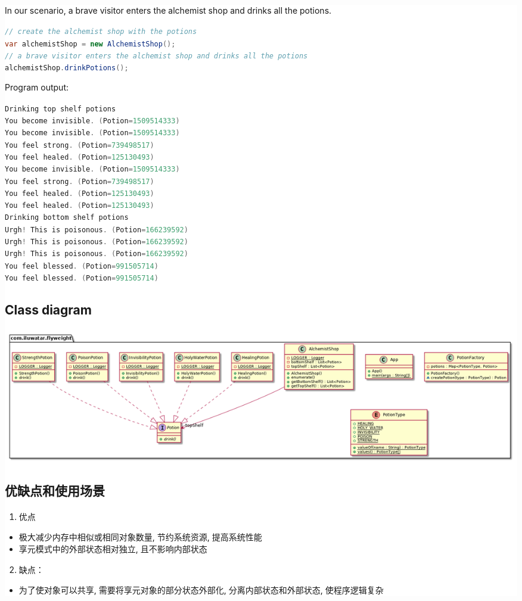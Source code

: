 In our scenario, a brave visitor enters the alchemist shop and drinks all the potions.

```java
// create the alchemist shop with the potions
var alchemistShop = new AlchemistShop();
// a brave visitor enters the alchemist shop and drinks all the potions
alchemistShop.drinkPotions();
```

Program output:

```java
Drinking top shelf potions 
You become invisible. (Potion=1509514333)
You become invisible. (Potion=1509514333)
You feel strong. (Potion=739498517)
You feel healed. (Potion=125130493)
You become invisible. (Potion=1509514333)
You feel strong. (Potion=739498517)
You feel healed. (Potion=125130493)
You feel healed. (Potion=125130493)
Drinking bottom shelf potions
Urgh! This is poisonous. (Potion=166239592)
Urgh! This is poisonous. (Potion=166239592)
Urgh! This is poisonous. (Potion=166239592)
You feel blessed. (Potion=991505714)
You feel blessed. (Potion=991505714)
```

## Class diagram

![alt text](./etc/flyweight.urm.png "Flyweight pattern class diagram")


## 优缺点和使用场景

1. 优点
* 极大减少内存中相似或相同对象数量, 节约系统资源, 提高系统性能
* 享元模式中的外部状态相对独立, 且不影响内部状态

2. 缺点：
* 为了使对象可以共享, 需要将享元对象的部分状态外部化, 分离内部状态和外部状态, 使程序逻辑复杂

